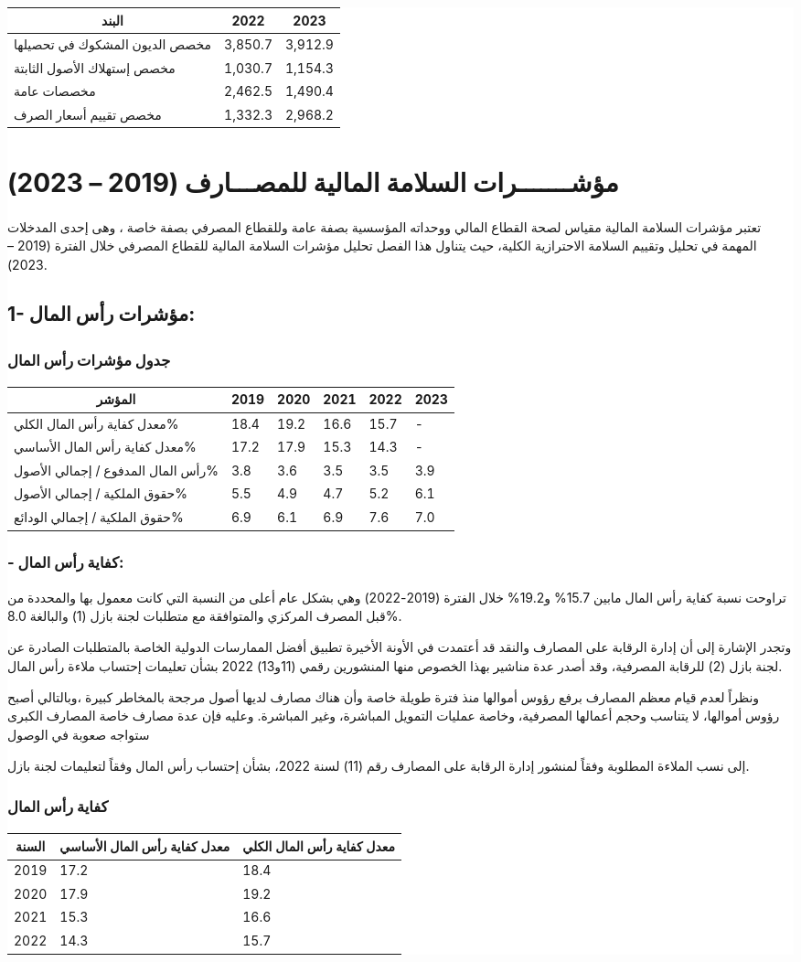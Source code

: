 | البند                          | 2022    | 2023    |
| ------------------------------ | ------- | ------- |
| مخصص الديون المشكوك في تحصيلها | 3,850.7 | 3,912.9 |
| مخصص إستهلاك الأصول الثابتة    | 1,030.7 | 1,154.3 |
| مخصصات عامة                    | 2,462.5 | 1,490.4 |
| مخصص تقييم أسعار الصرف         | 1,332.3 | 2,968.2 |

# مؤشـــــــرات السلامة المالية للمصـــارف (2019 – 2023)

تعتبر مؤشرات السلامة المالية مقياس لصحة القطاع المالي ووحداته المؤسسية بصفة عامة وللقطاع المصرفي بصفة خاصة ، وهى إحدى المدخلات المهمة في تحليل وتقييم السلامة الاحترازية الكلية، حيث يتناول هذا الفصل تحليل مؤشرات السلامة المالية للقطاع المصرفي خلال الفترة (2019 – 2023).

## 1- مؤشرات رأس المال:

### جدول مؤشرات رأس المال

| المؤشر                             | 2019 | 2020 | 2021 | 2022 | 2023 |
| ---------------------------------- | ---- | ---- | ---- | ---- | ---- |
| معدل كفاية رأس المال الكلي%        | 18.4 | 19.2 | 16.6 | 15.7 | -    |
| معدل كفاية رأس المال الأساسي%      | 17.2 | 17.9 | 15.3 | 14.3 | -    |
| رأس المال المدفوع / إجمالي الأصول% | 3.8  | 3.6  | 3.5  | 3.5  | 3.9  |
| حقوق الملكية / إجمالي الأصول%      | 5.5  | 4.9  | 4.7  | 5.2  | 6.1  |
| حقوق الملكية / إجمالي الودائع%     | 6.9  | 6.1  | 6.9  | 7.6  | 7.0  |

### - كفاية رأس المال:

تراوحت نسبة كفاية رأس المال مابين 15.7% و19.2% خلال الفترة (2019-2022) وهي بشكل عام أعلى من النسبة التي كانت معمول بها والمحددة من قبل المصرف المركزي والمتوافقة مع متطلبات لجنة بازل (1) والبالغة 8.0%.

وتجدر الإشارة إلى أن إدارة الرقابة على المصارف والنقد قد أعتمدت في الأونة الأخيرة تطبيق أفضل الممارسات الدولية الخاصة بالمتطلبات الصادرة عن لجنة بازل (2) للرقابة المصرفية، وقد أصدر عدة مناشير بهذا الخصوص منها المنشورين رقمي (11و13) 2022 بشأن تعليمات إحتساب ملاءة رأس المال.

ونظراً لعدم قيام معظم المصارف برفع رؤوس أموالها منذ فترة طويلة خاصة وأن هناك مصارف لديها أصول مرجحة بالمخاطر كبيرة ،وبالتالي أصبح رؤوس أموالها، لا يتناسب وحجم أعمالها المصرفية، وخاصة عمليات التمويل المباشرة، وغير المباشرة. وعليه فإن عدة مصارف خاصة المصارف الكبرى ستواجه صعوبة في الوصول

إلى نسب الملاءة المطلوبة وفقاً لمنشور إدارة الرقابة على المصارف رقم (11) لسنة 2022، بشأن إحتساب رأس
المال وفقاً لتعليمات لجنة بازل.

### كفاية رأس المال

| السنة | معدل كفاية رأس المال الأساسي | معدل كفاية رأس المال الكلي |
| ----- | ---------------------------- | -------------------------- |
| 2019  | 17.2                         | 18.4                       |
| 2020  | 17.9                         | 19.2                       |
| 2021  | 15.3                         | 16.6                       |
| 2022  | 14.3                         | 15.7                       |
